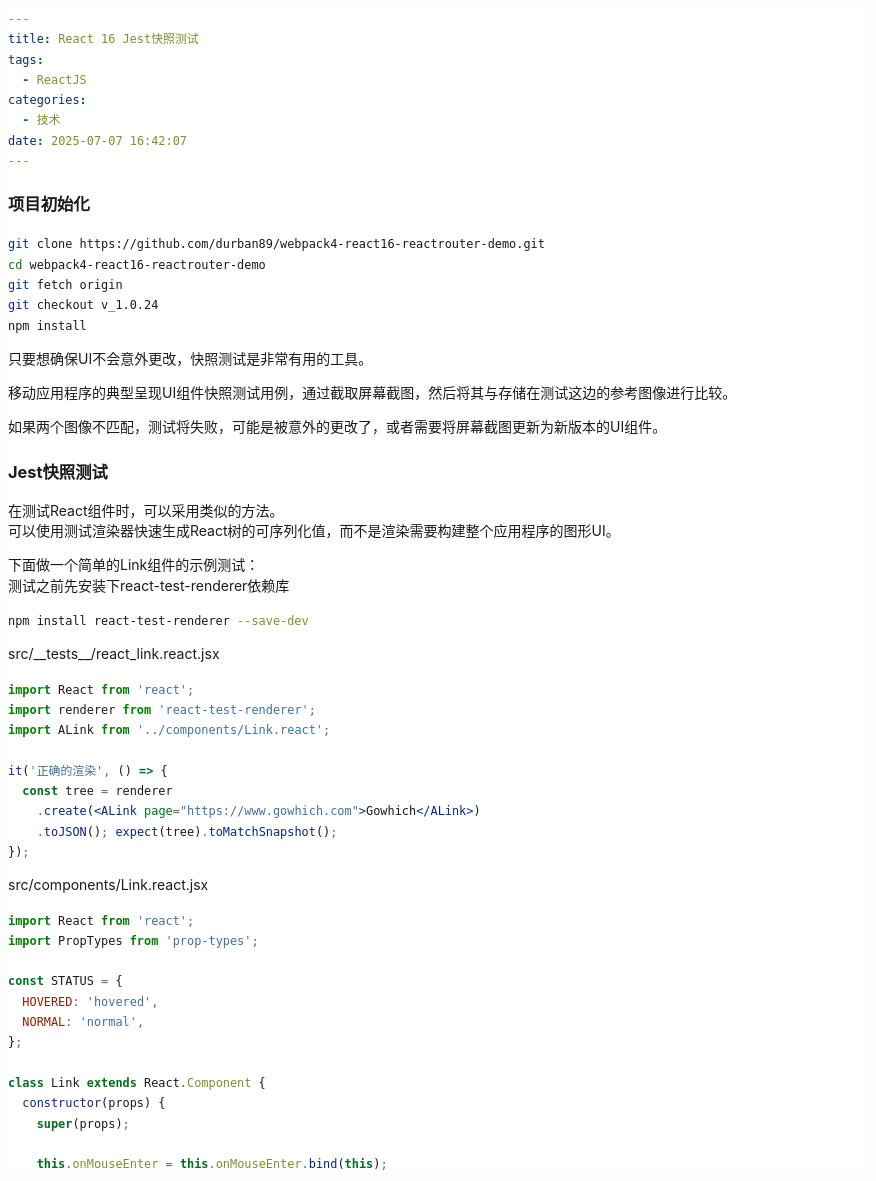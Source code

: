 ```yaml
---
title: React 16 Jest快照测试
tags:
  - ReactJS
categories:
  - 技术
date: 2025-07-07 16:42:07
---
```


### **项目初始化**

```bash
git clone https://github.com/durban89/webpack4-react16-reactrouter-demo.git 
cd webpack4-react16-reactrouter-demo
git fetch origin
git checkout v_1.0.24
npm install
```

只要想确保UI不会意外更改，快照测试是非常有用的工具。

移动应用程序的典型呈现UI组件快照测试用例，通过截取屏幕截图，然后将其与存储在测试这边的参考图像进行比较。

如果两个图像不匹配，测试将失败，可能是被意外的更改了，或者需要将屏幕截图更新为新版本的UI组件。

### **Jest快照测试**

在测试React组件时，可以采用类似的方法。  
可以使用测试渲染器快速生成React树的可序列化值，而不是渲染需要构建整个应用程序的图形UI。

下面做一个简单的Link组件的示例测试：  
测试之前先安装下react-test-renderer依赖库

```bash
npm install react-test-renderer --save-dev
```

src/\_\_tests\_\_/react\_link.react.jsx

```jsx
import React from 'react';
import renderer from 'react-test-renderer';
import ALink from '../components/Link.react';

it('正确的渲染', () => {
  const tree = renderer
    .create(<ALink page="https://www.gowhich.com">Gowhich</ALink>)
    .toJSON(); expect(tree).toMatchSnapshot();
});
```

src/components/Link.react.jsx

```jsx
import React from 'react';
import PropTypes from 'prop-types';

const STATUS = {
  HOVERED: 'hovered',
  NORMAL: 'normal',
};

class Link extends React.Component {
  constructor(props) {
    super(props);

    this.onMouseEnter = this.onMouseEnter.bind(this);
```